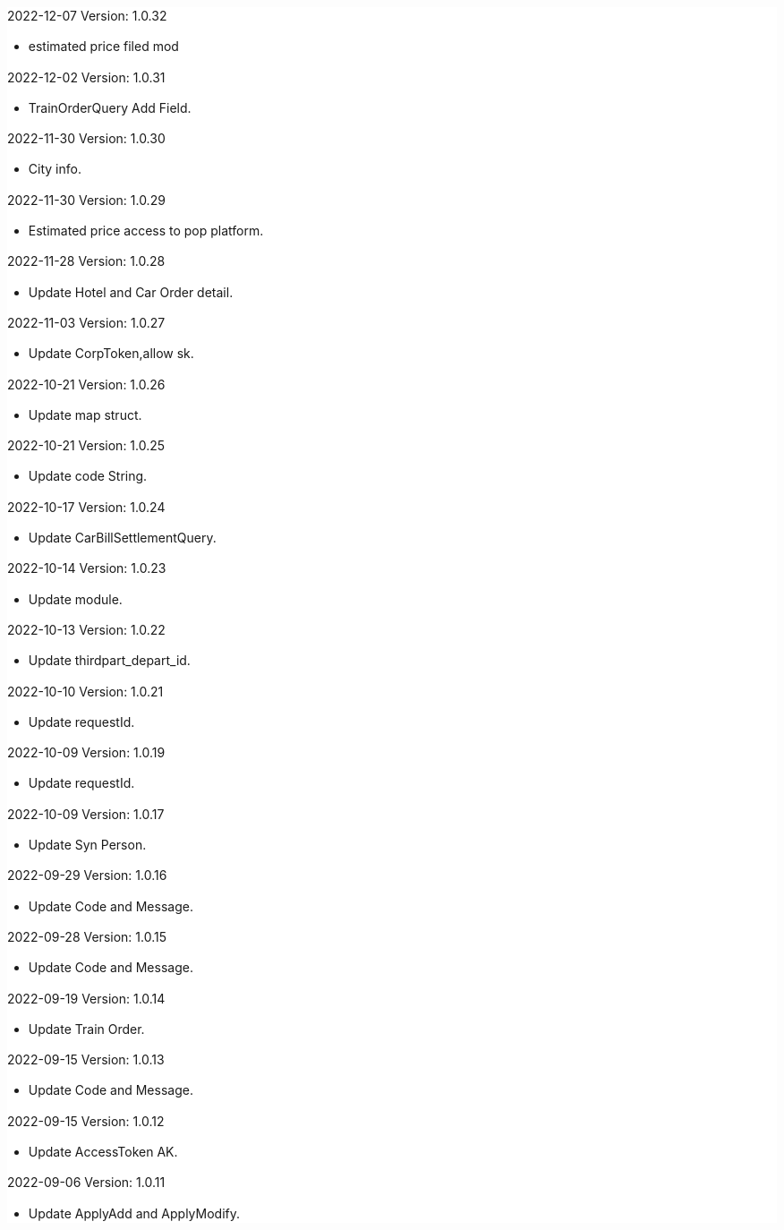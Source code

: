2022-12-07 Version: 1.0.32
- estimated price filed mod

2022-12-02 Version: 1.0.31
- TrainOrderQuery Add Field.

2022-11-30 Version: 1.0.30
- City info.

2022-11-30 Version: 1.0.29
- Estimated price access to pop platform.

2022-11-28 Version: 1.0.28
- Update Hotel and Car Order detail.

2022-11-03 Version: 1.0.27
- Update CorpToken,allow sk.

2022-10-21 Version: 1.0.26
- Update map struct.

2022-10-21 Version: 1.0.25
- Update code String.

2022-10-17 Version: 1.0.24
- Update CarBillSettlementQuery.

2022-10-14 Version: 1.0.23
- Update module.

2022-10-13 Version: 1.0.22
- Update thirdpart_depart_id.

2022-10-10 Version: 1.0.21
- Update requestId.

2022-10-09 Version: 1.0.19
- Update requestId.

2022-10-09 Version: 1.0.17
- Update Syn Person.

2022-09-29 Version: 1.0.16
- Update Code and Message.

2022-09-28 Version: 1.0.15
- Update Code and Message.

2022-09-19 Version: 1.0.14
- Update Train Order.

2022-09-15 Version: 1.0.13
- Update Code and Message.

2022-09-15 Version: 1.0.12
- Update AccessToken AK.

2022-09-06 Version: 1.0.11
- Update ApplyAdd and ApplyModify.
